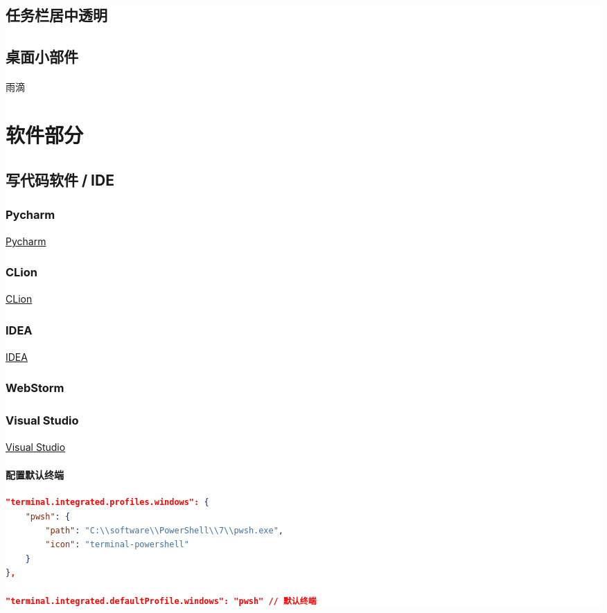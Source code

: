 
## 任务栏居中透明







## 桌面小部件

雨滴





# 软件部分



## 写代码软件 / IDE

### Pycharm

[Pycharm](https://www.jetbrains.com/pycharm/download/download-thanks.html?platform=windows)



### CLion

[CLion](https://www.jetbrains.com/clion/download/download-thanks.html?platform=windows)



### IDEA

[IDEA](https://www.jetbrains.com/idea/download/download-thanks.html?platform=windows)



### WebStorm



### Visual Studio

[Visual Studio](https://visualstudio.microsoft.com/zh-hans/)



#### 配置默认终端

```json
"terminal.integrated.profiles.windows": {
    "pwsh": {
        "path": "C:\\software\\PowerShell\\7\\pwsh.exe",
        "icon": "terminal-powershell"
    }
},

"terminal.integrated.defaultProfile.windows": "pwsh" // 默认终端
```
